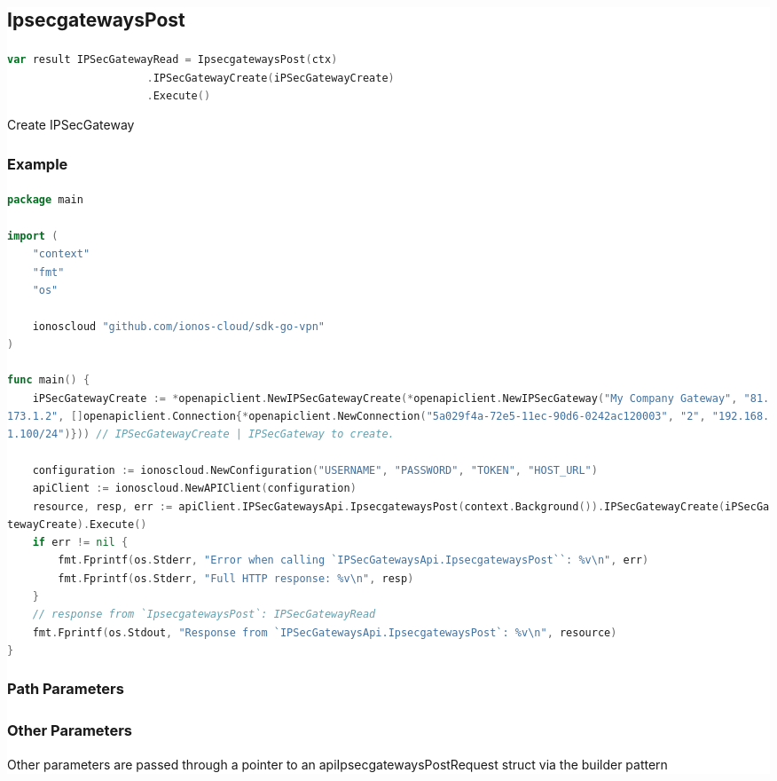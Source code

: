 
## IpsecgatewaysPost

```go
var result IPSecGatewayRead = IpsecgatewaysPost(ctx)
                      .IPSecGatewayCreate(iPSecGatewayCreate)
                      .Execute()
```

Create IPSecGateway



### Example

```go
package main

import (
    "context"
    "fmt"
    "os"

    ionoscloud "github.com/ionos-cloud/sdk-go-vpn"
)

func main() {
    iPSecGatewayCreate := *openapiclient.NewIPSecGatewayCreate(*openapiclient.NewIPSecGateway("My Company Gateway", "81.173.1.2", []openapiclient.Connection{*openapiclient.NewConnection("5a029f4a-72e5-11ec-90d6-0242ac120003", "2", "192.168.1.100/24")})) // IPSecGatewayCreate | IPSecGateway to create.

    configuration := ionoscloud.NewConfiguration("USERNAME", "PASSWORD", "TOKEN", "HOST_URL")
    apiClient := ionoscloud.NewAPIClient(configuration)
    resource, resp, err := apiClient.IPSecGatewaysApi.IpsecgatewaysPost(context.Background()).IPSecGatewayCreate(iPSecGatewayCreate).Execute()
    if err != nil {
        fmt.Fprintf(os.Stderr, "Error when calling `IPSecGatewaysApi.IpsecgatewaysPost``: %v\n", err)
        fmt.Fprintf(os.Stderr, "Full HTTP response: %v\n", resp)
    }
    // response from `IpsecgatewaysPost`: IPSecGatewayRead
    fmt.Fprintf(os.Stdout, "Response from `IPSecGatewaysApi.IpsecgatewaysPost`: %v\n", resource)
}
```

### Path Parameters



### Other Parameters

Other parameters are passed through a pointer to an apiIpsecgatewaysPostRequest struct via the builder pattern
